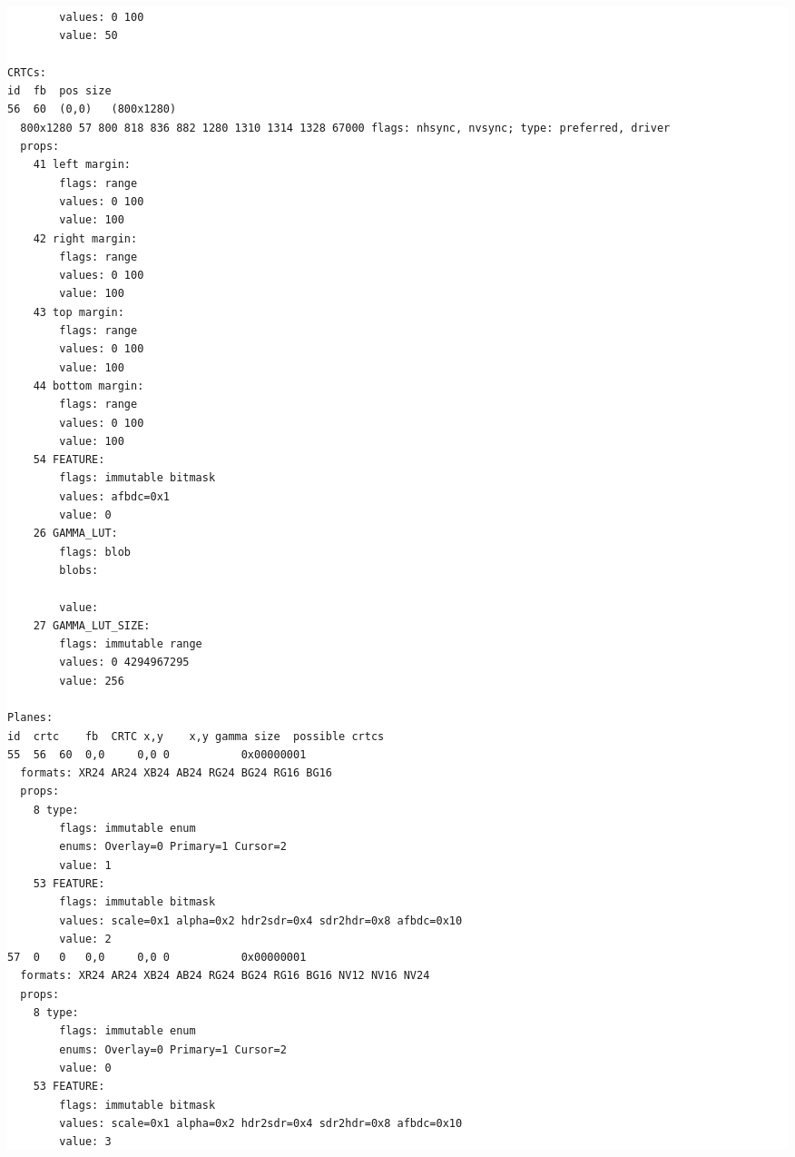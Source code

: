 ```shell
		values: 0 100
		value: 50

CRTCs:
id	fb	pos	size
56	60	(0,0)	(800x1280)
  800x1280 57 800 818 836 882 1280 1310 1314 1328 67000 flags: nhsync, nvsync; type: preferred, driver
  props:
	41 left margin:
		flags: range
		values: 0 100
		value: 100
	42 right margin:
		flags: range
		values: 0 100
		value: 100
	43 top margin:
		flags: range
		values: 0 100
		value: 100
	44 bottom margin:
		flags: range
		values: 0 100
		value: 100
	54 FEATURE:
		flags: immutable bitmask
		values: afbdc=0x1
		value: 0
	26 GAMMA_LUT:
		flags: blob
		blobs:

		value:
	27 GAMMA_LUT_SIZE:
		flags: immutable range
		values: 0 4294967295
		value: 256

Planes:
id	crtc	fb	CRTC x,y	x,y	gamma size	possible crtcs
55	56	60	0,0		0,0	0       	0x00000001
  formats: XR24 AR24 XB24 AB24 RG24 BG24 RG16 BG16
  props:
	8 type:
		flags: immutable enum
		enums: Overlay=0 Primary=1 Cursor=2
		value: 1
	53 FEATURE:
		flags: immutable bitmask
		values: scale=0x1 alpha=0x2 hdr2sdr=0x4 sdr2hdr=0x8 afbdc=0x10
		value: 2
57	0	0	0,0		0,0	0       	0x00000001
  formats: XR24 AR24 XB24 AB24 RG24 BG24 RG16 BG16 NV12 NV16 NV24
  props:
	8 type:
		flags: immutable enum
		enums: Overlay=0 Primary=1 Cursor=2
		value: 0
	53 FEATURE:
		flags: immutable bitmask
		values: scale=0x1 alpha=0x2 hdr2sdr=0x4 sdr2hdr=0x8 afbdc=0x10
		value: 3
```